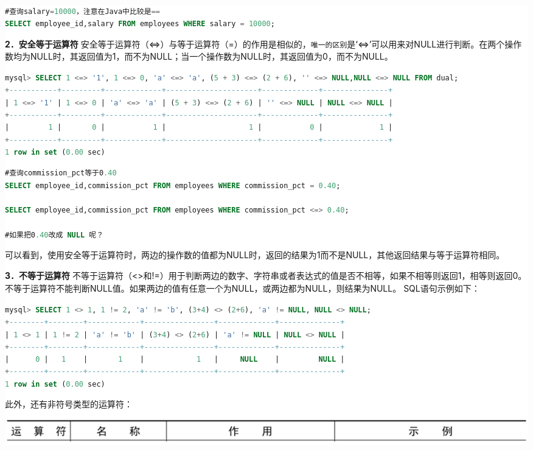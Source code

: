 ```sql
#查询salary=10000，注意在Java中比较是==
SELECT employee_id,salary FROM employees WHERE salary = 10000;
```

**2．安全等于运算符**
安全等于运算符（<=>）与等于运算符（=）的作用是相似的，`唯一的区别`是‘<=>’可以用来对NULL进行判断。在两个操作数均为NULL时，其返回值为1，而不为NULL；当一个操作数为NULL时，其返回值为0，而不为NULL。

```sql
mysql> SELECT 1 <=> '1', 1 <=> 0, 'a' <=> 'a', (5 + 3) <=> (2 + 6), '' <=> NULL,NULL <=> NULL FROM dual;
+-----------+---------+-------------+---------------------+-------------+---------------+
| 1 <=> '1' | 1 <=> 0 | 'a' <=> 'a' | (5 + 3) <=> (2 + 6) | '' <=> NULL | NULL <=> NULL |
+-----------+---------+-------------+---------------------+-------------+---------------+
|         1 |       0 |           1 |                   1 |           0 |             1 |
+-----------+---------+-------------+---------------------+-------------+---------------+
1 row in set (0.00 sec)
```

```sql
#查询commission_pct等于0.40
SELECT employee_id,commission_pct FROM employees WHERE commission_pct = 0.40;

SELECT employee_id,commission_pct FROM employees WHERE commission_pct <=> 0.40;

#如果把0.40改成 NULL 呢？
```

可以看到，使用安全等于运算符时，两边的操作数的值都为NULL时，返回的结果为1而不是NULL，其他返回结果与等于运算符相同。

**3．不等于运算符**
不等于运算符（<>和!=）用于判断两边的数字、字符串或者表达式的值是否不相等，如果不相等则返回1，相等则返回0。不等于运算符不能判断NULL值。如果两边的值有任意一个为NULL，或两边都为NULL，则结果为NULL。
SQL语句示例如下：

```sql
mysql> SELECT 1 <> 1, 1 != 2, 'a' != 'b', (3+4) <> (2+6), 'a' != NULL, NULL <> NULL;
+--------+--------+------------+----------------+-------------+--------------+
| 1 <> 1 | 1 != 2 | 'a' != 'b' | (3+4) <> (2+6) | 'a' != NULL | NULL <> NULL |
+--------+--------+------------+----------------+-------------+--------------+
|      0 |   1    |       1    |            1   |     NULL    |         NULL |
+--------+--------+------------+----------------+-------------+--------------+
1 row in set (0.00 sec)
```

此外，还有非符号类型的运算符：

![image-20211012105303219](../../assent/mysql/image-20211012105303219.png)
